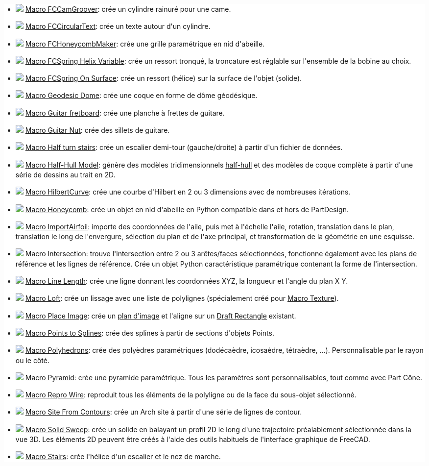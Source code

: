 -    <img style="width:16px;" src="images/Cam-groover-icon-32x32.png"> [Macro FCCamGroover](Macro_FCCamGroover/fr.md): crée un cylindre rainuré pour une came.

-    <img style="width:16px;" src="images/FCCircularTextButtom.png"> [Macro FCCircularText](Macro_FCCircularText/fr.md): crée un texte autour d\'un cylindre.

-    <img style="width:16px;" src="images/FCHoneycombMakerIcon.png"> [Macro FCHoneycombMaker](Macro_FCHoneycombMaker/fr.md): crée une grille paramétrique en nid d\'abeille.

-    <img style="width:16px;" src="images/FCSpring_Helix_Variable.png"> [Macro FCSpring Helix Variable](Macro_FCSpring_Helix_Variable/fr.md): crée un ressort tronqué, la troncature est réglable sur l\'ensemble de la bobine au choix.

-    <img style="width:16px;" src="images/FCSpring_On_Surface.png"> [Macro FCSpring On Surface](Macro_FCSpring_On_Surface/fr.md): crée un ressort (hélice) sur la surface de l\'objet (solide).

-    <img style="width:16px;" src="images/Macro_Geodesic_Dome.svg"> [Macro Geodesic Dome](Macro_Geodesic_Dome/fr.md): crée une coque en forme de dôme géodésique.

-    <img style="width:16px;" src="images/Macro_Guitar_fretboard.png"> [Macro Guitar fretboard](Macro_Guitar_fretboard/fr.md): crée une planche à frettes de guitare.

-    <img style="width:16px;" src="images/Macro_Guitar_Nut.png"> [Macro Guitar Nut](Macro_Guitar_Nut/fr.md): crée des sillets de guitare.

-    <img style="width:16px;" src="images/Macro_Half_turn_stairs.png"> [Macro Half turn stairs](Macro_Half_turn_stairs/fr.md): crée un escalier demi-tour (gauche/droite) à partir d\'un fichier de données.

-    <img style="width:16px;" src="images/Macro_Half_Hull_Model.png"> [Macro Half-Hull Model](Macro_Half-Hull_Model/fr.md): génère des modèles tridimensionnels [half-hull](https://en.wikipedia.org/wiki/Half_hull_model_ship) et des modèles de coque complète à partir d\'une série de dessins au trait en 2D.

-    <img style="width:16px;" src="images/Hilbert_curve_icon.png"> [Macro HilbertCurve](Macro_HilbertCurve/fr.md): crée une courbe d\'Hilbert en 2 ou 3 dimensions avec de nombreuses itérations.

-    <img style="width:16px;" src="images/Macro_Honeycomb.svg"> [Macro Honeycomb](Macro_Honeycomb/fr.md): crée un objet en nid d\'abeille en Python compatible dans et hors de PartDesign.

-    <img style="width:16px;" src="images/ImportAirfoil.svg"> [Macro ImportAirfoil](Macro_ImportAirfoil/fr.md): importe des coordonnées de l\'aile, puis met à l\'échelle l\'aile, rotation, translation dans le plan, translation le long de l\'envergure, sélection du plan et de l\'axe principal, et transformation de la géométrie en une esquisse.

-    <img style="width:16px;" src="images/Intersection_Icon.svg"> [Macro Intersection](Macro_Intersection/fr.md): trouve l\'intersection entre 2 ou 3 arêtes/faces sélectionnées, fonctionne également avec les plans de référence et les lignes de référence. Crée un objet Python caractéristique paramétrique contenant la forme de l\'intersection.

-    <img style="width:16px;" src="images/Macro_Line_Length.png"> [Macro Line Length](Macro_Line_Length/fr.md): crée une ligne donnant les coordonnées XYZ, la longueur et l\'angle du plan X Y.

-    <img style="width:16px;" src="images/FCCreaLoft.png"> [Macro Loft](Macro_Loft.md): crée un lissage avec une liste de polylignes (spécialement créé pour [Macro Texture](Macro_Texture/fr.md)).

-    <img style="width:16px;" src="images/Applications-python.svg"> [Macro Place Image](Macro_Place_Image/fr.md): crée un [plan d\'image](Image_CreateImagePlane/fr.md) et l\'aligne sur un [Draft Rectangle](Draft_Rectangle/fr.md) existant.

-    <img style="width:16px;" src="images/Applications-python.svg"> [Macro Points to Splines](Macro_Points_to_Splines/fr.md): crée des splines à partir de sections d\'objets Points.

-    <img style="width:16px;" src="images/Dodecahedron.svg"> [Macro Polyhedrons](Macro_Polyhedrons/fr.md): crée des polyèdres paramétriques (dodécaèdre, icosaèdre, tétraèdre, \...). Personnalisable par le rayon ou le côté.

-    <img style="width:16px;" src="images/Pyramidicon.svg"> [Macro Pyramid](Macro_Pyramid/fr.md): crée une pyramide paramétrique. Tous les paramètres sont personnalisables, tout comme avec Part Cône.

-    <img style="width:16px;" src="images/Macro_ReproWire.png"> [Macro Repro Wire](Macro_Repro_Wire/fr.md): reproduit tous les éléments de la polyligne ou de la face du sous-objet sélectionné.

-    <img style="width:16px;" src="images/Macro_Site_From_Contours.png"> [Macro Site From Contours](Macro_Site_From_Contours/fr.md): crée un Arch site à partir d\'une série de lignes de contour.

-    <img style="width:16px;" src="images/Macro_Solid_Sweep.png"> [Macro Solid Sweep](Macro_Solid_Sweep/fr.md): crée un solide en balayant un profil 2D le long d\'une trajectoire préalablement sélectionnée dans la vue 3D. Les éléments 2D peuvent être créés à l\'aide des outils habituels de l\'interface graphique de FreeCAD.

-    <img style="width:16px;" src="images/Macro_Stairs.png"> [Macro Stairs](Macro_Stairs/fr.md): crée l\'hélice d\'un escalier et le nez de marche.
